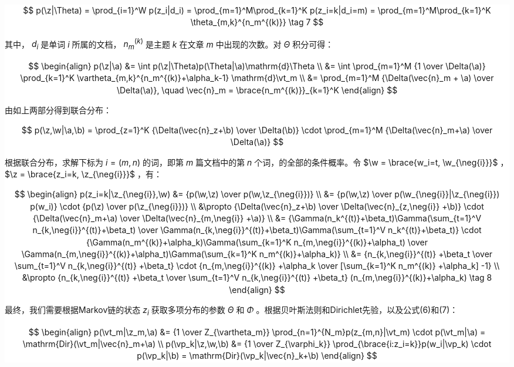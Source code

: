 $$
p(\z|\Theta) = \prod_{i=1}^W p(z_i|d_i)
    = \prod_{m=1}^M\prod_{k=1}^K p(z_i=k|d_i=m)
    = \prod_{m=1}^M\prod_{k=1}^K \theta_{m,k}^{n_m^{(k)}}  \tag 7
$$

其中， $d_i$ 是单词 $i$ 所属的文档， $n_m^{(k)}$ 是主题 $k$ 在文章 $m$ 中出现的次数。对 $\Theta$ 积分可得：

$$
\begin{align}
p(\z|\a) &= \int p(\z|\Theta)p(\Theta|\a)\mathrm{d}\Theta \\
    &= \int \prod_{m=1}^M {1 \over \Delta(\a)} \prod_{k=1}^K \vartheta_{m,k}^{n_m^{(k)}+\alpha_k-1} \mathrm{d}\vt_m \\
    &= \prod_{m=1}^M {\Delta(\vec{n}_m + \a) \over \Delta(\a)}, \quad \vec{n}_m = \brace{n_m^{(k)}}_{k=1}^K
\end{align}
$$

由如上两部分得到联合分布：

$$
p(\z,\w|\a,\b) = \prod_{z=1}^K {\Delta(\vec{n}_z+\b) \over \Delta(\b)} \cdot \prod_{m=1}^M {\Delta(\vec{n}_m+\a) \over \Delta(\a)}
$$

根据联合分布，求解下标为 $i=(m,n)$ 的词，即第 $m$ 篇文档中的第 $n$ 个词，的全部的条件概率。令 $\w = \brace{w_i=t, \w_{\neg{i}}}$ ， $\z = \brace{z_i=k, \z_{\neg{i}}}$ ，有：

$$
\begin{align}
p(z_i=k|\z_{\neg{i}},\w) &= {p(\w,\z) \over p(\w,\z_{\neg{i}})} \\
    &= {p(\w,\z) \over p(\w_{\neg{i}}|\z_{\neg{i}}) p(w_i)} \cdot {p(\z) \over p(\z_{\neg{i}})} \\
    &\propto {\Delta(\vec{n}_z+\b) \over \Delta(\vec{n}_{z,\neg{i}} +\b)} \cdot {\Delta(\vec{n}_m+\a) \over \Delta(\vec{n}_{m,\neg{i}} +\a)} \\
    &= {\Gamma(n_k^{(t)}+\beta_t)\Gamma(\sum_{t=1}^V n_{k,\neg{i}}^{(t)}+\beta_t) \over \Gamma(n_{k,\neg{i}}^{(t)}+\beta_t)\Gamma(\sum_{t=1}^V n_k^{(t)}+\beta_t)} \cdot {\Gamma(n_m^{(k)}+\alpha_k)\Gamma(\sum_{k=1}^K n_{m,\neg{i}}^{(k)}+\alpha_t) \over \Gamma(n_{m,\neg{i}}^{(k)}+\alpha_t)\Gamma(\sum_{k=1}^K n_m^{(k)}+\alpha_k)} \\
    &= {n_{k,\neg{i}}^{(t)} +\beta_t \over \sum_{t=1}^V n_{k,\neg{i}}^{(t)} +\beta_t} \cdot {n_{m,\neg{i}}^{(k)} +\alpha_k \over [\sum_{k=1}^K n_m^{(k)} +\alpha_k] -1} \\
    &\propto {n_{k,\neg{i}}^{(t)} +\beta_t \over \sum_{t=1}^V n_{k,\neg{i}}^{(t)} +\beta_t} (n_{m,\neg{i}}^{(k)}+\alpha_k)   \tag 8
\end{align}
$$

最终，我们需要根据Markov链的状态 $z_i$ 获取多项分布的参数 $\Theta$ 和 $\Phi$ 。根据贝叶斯法则和Dirichlet先验，以及公式(6)和(7)：

$$
\begin{align}
p(\vt_m|\z_m,\a) &= {1 \over Z_{\vartheta_m}} \prod_{n=1}^{N_m}p(z_{m,n}|\vt_m) \cdot p(\vt_m|\a) = \mathrm{Dir}(\vt_m|\vec{n}_m+\a) \\
p(\vp_k|\z,\w,\b) &= {1 \over Z_{\varphi_k}} \prod_{\brace{i:z_i=k}}p(w_i|\vp_k) \cdot p(\vp_k|\b) = \mathrm{Dir}(\vp_k|\vec{n}_k+\b)
\end{align}
$$
